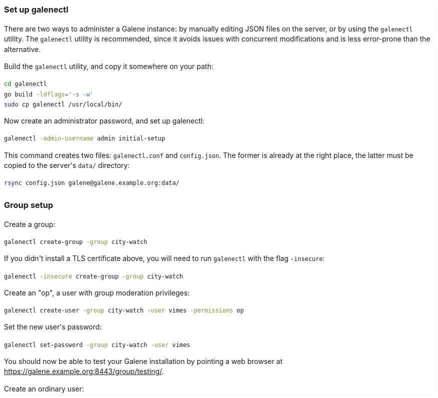 ### Set up galenectl

There are two ways to administer a Galene instance: by manually editing
JSON files on the server, or by using the `galenectl` utility.
The `galenectl` utility is recommended, since it avoids issues with
concurrent modifications and is less error-prone than the alternative.

Build the `galenectl` utility, and copy it somewhere on your path:

```sh
cd galenectl
go build -ldflags='-s -w'
sudo cp galenectl /usr/local/bin/
```

Now create an administrator password, and set up galenectl:

```sh
galenectl -admin-username admin initial-setup
```

This command creates two files: `galenectl.conf` and `config.json`.  The
former is already at the right place, the latter must be copied to the
server's `data/` directory:

```sh
rsync config.json galene@galene.example.org:data/
```

### Group setup

Create a group:

```sh
galenectl create-group -group city-watch
```

If you didn't install a TLS certificate above, you will need to run
`galenectl` with the flag `-insecure`:

```sh
galenectl -insecure create-group -group city-watch
```

Create an "op", a user with group moderation privileges:

```sh
galenectl create-user -group city-watch -user vimes -permissions op
```

Set the new user's password:

```sh
galenectl set-password -group city-watch -user vimes
```

You should now be able to test your Galene installation by pointing a web
browser at <https://galene.example.org:8443/group/testing/>.

Create an ordinary user:
